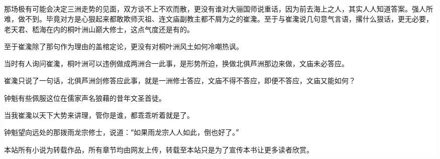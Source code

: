    那场极有可能会决定三洲走势的见面，双方谈不上不欢而散，更没有谁对大骊国师说重话，因为前去海上之人，其实人人知道答案。强人所难，做不到。毕竟对方是心狠起来都敢欺师灭祖、连文庙副教主都不屑为之的崔瀺。至于与崔瀺说几句意气言语，撂什么狠话，更无必要，老天君、嵇海在内的桐叶洲山巅大修士，这点气度还是有的。

   至于崔瀺除了那句作为理由的盖棺定论，更没有对桐叶洲风土如何冷嘲热讽。

   当时有人询问崔瀺，桐叶洲可以违例做成两洲合一此事，是形势所迫，换做北俱芦洲那边来做，文庙未必答应。

   崔瀺只说了一句话，北俱芦洲剑修答应此事，就是一洲修士答应，文庙不得不答应，即便不答应，文庙又能如何？

   钟魁有些佩服这位在儒家声名狼藉的昔年文圣首徒。

   当我崔瀺以天下大势来讲理，管你是谁，都乖乖听着就是了。

   钟魁望向远处的那拨雨龙宗修士，说道：“如果雨龙宗人人如此，倒也好了。”

  本站所有小说为转载作品，所有章节均由网友上传，转载至本站只是为了宣传本书让更多读者欣赏。